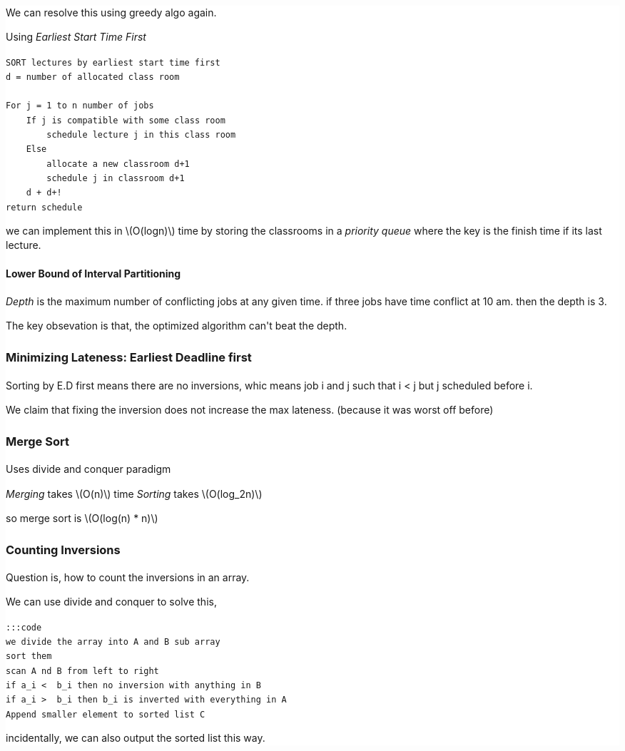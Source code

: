 We can resolve this using greedy algo again. 

Using *Earliest Start Time First*

	SORT lectures by earliest start time first
	d = number of allocated class room
	
	For j = 1 to n number of jobs
		If j is compatible with some class room
			schedule lecture j in this class room
		Else 
			allocate a new classroom d+1
			schedule j in classroom d+1
		d + d+!
	return schedule

we can implement this in \\(O(logn)\\) time by storing the classrooms in a *priority queue* where the key is the finish time if its last lecture. 

#### Lower Bound of Interval Partitioning
*Depth* is the maximum number of conflicting jobs at any given time. if three jobs have time conflict at 10 am. then the depth is 3. 

The key obsevation is that, the optimized algorithm can't beat the depth. 
 
### Minimizing Lateness: Earliest Deadline first
Sorting by E.D first means there are no inversions, whic means job i and j such that i < j but j scheduled before i.

We claim that fixing the inversion does not increase the max lateness. (because it was worst off before)	


### Merge Sort 
Uses divide and conquer paradigm

*Merging* takes \\(O(n)\\) time 
*Sorting* takes \\(O(log_2n)\\)

so merge sort is \\(O(log(n) * n)\\)

### Counting Inversions
Question is, how to count the inversions in an array. 
 
We can use divide and conquer to solve this,

	:::code
	we divide the array into A and B sub array
	sort them
	scan A nd B from left to right
	if a_i <  b_i then no inversion with anything in B
	if a_i >  b_i then b_i is inverted with everything in A
	Append smaller element to sorted list C

incidentally, we can also output the sorted list this way. 
